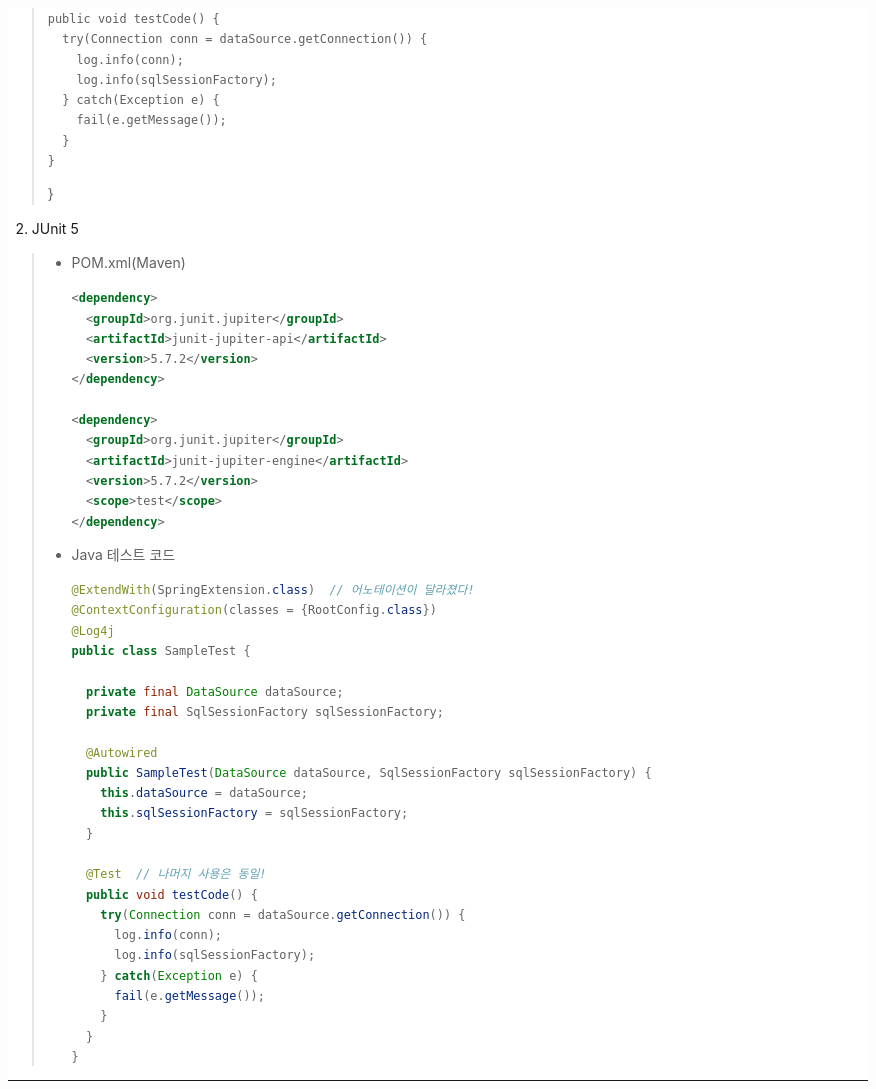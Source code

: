   >     public void testCode() {
  >       try(Connection conn = dataSource.getConnection()) {
  >         log.info(conn);
  >         log.info(sqlSessionFactory);
  >       } catch(Exception e) {
  >         fail(e.getMessage());
  >       }
  >     }
  >   }
  >   ```

  2. JUnit 5

  > - POM.xml(Maven)
  >
  >   ```xml
  >   <dependency>
  >     <groupId>org.junit.jupiter</groupId>
  >     <artifactId>junit-jupiter-api</artifactId>
  >     <version>5.7.2</version>
  >   </dependency>
  >
  >   <dependency>
  >     <groupId>org.junit.jupiter</groupId>
  >     <artifactId>junit-jupiter-engine</artifactId>
  >     <version>5.7.2</version>
  >     <scope>test</scope>
  >   </dependency>
  >   ```
  >
  > - Java 테스트 코드
  >
  >   ```java
  >   @ExtendWith(SpringExtension.class)  // 어노테이션이 달라졌다!
  >   @ContextConfiguration(classes = {RootConfig.class})
  >   @Log4j
  >   public class SampleTest {
  >
  >     private final DataSource dataSource;
  >     private final SqlSessionFactory sqlSessionFactory;
  >
  >     @Autowired
  >     public SampleTest(DataSource dataSource, SqlSessionFactory sqlSessionFactory) {
  >       this.dataSource = dataSource;
  >       this.sqlSessionFactory = sqlSessionFactory;
  >     }
  >
  >     @Test  // 나머지 사용은 동일!
  >     public void testCode() {
  >       try(Connection conn = dataSource.getConnection()) {
  >         log.info(conn);
  >         log.info(sqlSessionFactory);
  >       } catch(Exception e) {
  >         fail(e.getMessage());
  >       }
  >     }
  >   }
  >   ```

---